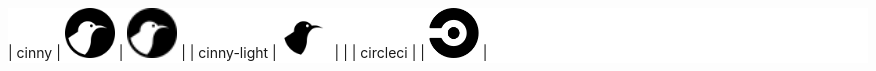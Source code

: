 | cinny | <img src="../icons/cinny.png" alt="cinny" width="50"> |  <img src="../icons/cinny.svg" alt="cinny" width="50"> |
| cinny-light | <img src="../icons/cinny-light.png" alt="cinny-light" width="50"> |   |
| circleci |  |  <img src="../icons/circleci.svg" alt="circleci" width="50"> |